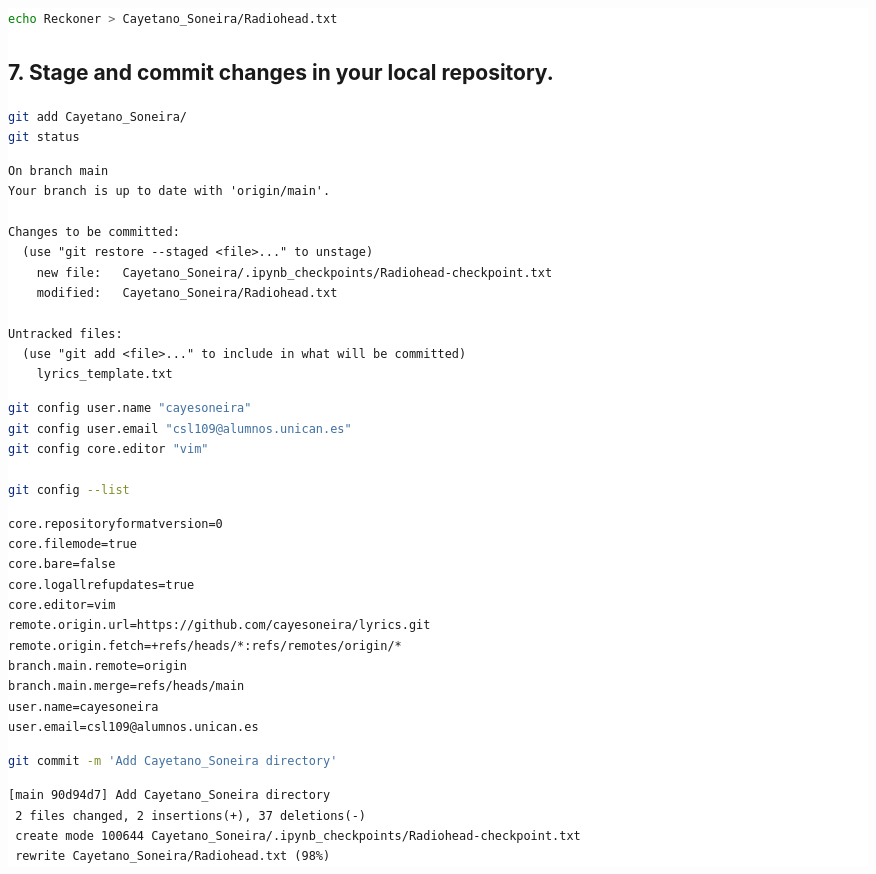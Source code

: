 ```bash
echo Reckoner > Cayetano_Soneira/Radiohead.txt
```

## 7. Stage and commit changes in your local repository.


```bash
git add Cayetano_Soneira/
git status
```

    On branch main
    Your branch is up to date with 'origin/main'.
    
    Changes to be committed:
      (use "git restore --staged <file>..." to unstage)
    	new file:   Cayetano_Soneira/.ipynb_checkpoints/Radiohead-checkpoint.txt
    	modified:   Cayetano_Soneira/Radiohead.txt
    
    Untracked files:
      (use "git add <file>..." to include in what will be committed)
    	lyrics_template.txt
    



```bash
git config user.name "cayesoneira"
git config user.email "csl109@alumnos.unican.es"
git config core.editor "vim"

git config --list
```

    core.repositoryformatversion=0
    core.filemode=true
    core.bare=false
    core.logallrefupdates=true
    core.editor=vim
    remote.origin.url=https://github.com/cayesoneira/lyrics.git
    remote.origin.fetch=+refs/heads/*:refs/remotes/origin/*
    branch.main.remote=origin
    branch.main.merge=refs/heads/main
    user.name=cayesoneira
    user.email=csl109@alumnos.unican.es



```bash
git commit -m 'Add Cayetano_Soneira directory'
```

    [main 90d94d7] Add Cayetano_Soneira directory
     2 files changed, 2 insertions(+), 37 deletions(-)
     create mode 100644 Cayetano_Soneira/.ipynb_checkpoints/Radiohead-checkpoint.txt
     rewrite Cayetano_Soneira/Radiohead.txt (98%)

